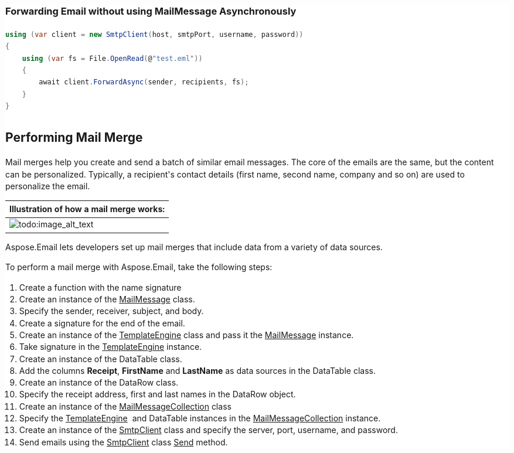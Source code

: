 ### **Forwarding Email without using MailMessage Asynchronously**

```csharp
using (var client = new SmtpClient(host, smtpPort, username, password))
{
	using (var fs = File.OpenRead(@"test.eml"))
    {
        await client.ForwardAsync(sender, recipients, fs);
    }
}
```

## **Performing Mail Merge**

Mail merges help you create and send a batch of similar email messages. The core of the emails are the same, but the content can be personalized. Typically, a recipient's contact details (first name, second name, company and so on) are used to personalize the email.

|**Illustration of how a mail merge works:**|
| :- |
|![todo:image_alt_text](sending-and-forwarding-messages_2.png)|
Aspose.Email lets developers set up mail merges that include data from a variety of data sources.

To perform a mail merge with Aspose.Email, take the following steps:

1. Create a function with the name signature
1. Create an instance of the [MailMessage](https://reference.aspose.com/email/net/aspose.email/mailmessage/) class.
1. Specify the sender, receiver, subject, and body.
1. Create a signature for the end of the email.
1. Create an instance of the [TemplateEngine](https://reference.aspose.com/email/net/aspose.email.tools.merging/templateengine/) class and pass it the [MailMessage](https://reference.aspose.com/email/net/aspose.email/mailmessage/) instance.
1. Take signature in the [TemplateEngine](https://reference.aspose.com/email/net/aspose.email.tools.merging/templateengine/) instance.
1. Create an instance of the DataTable class.
1. Add the columns **Receipt**, **FirstName** and **LastName** as data sources in the DataTable class.
1. Create an instance of the DataRow class.
1. Specify the receipt address, first and last names in the DataRow object.
1. Create an instance of the [MailMessageCollection](https://reference.aspose.com/email/net/aspose.email/mailmessagecollection/) class
1. Specify the [TemplateEngine](https://reference.aspose.com/email/net/aspose.email.tools.merging/templateengine/)  and DataTable instances in the [MailMessageCollection](https://reference.aspose.com/email/net/aspose.email/mailmessagecollection/) instance.
1. Create an instance of the [SmtpClient](https://reference.aspose.com/email/net/aspose.email.clients.smtp/smtpclient/) class and specify the server, port, username, and password.
1. Send emails using the [SmtpClient](https://reference.aspose.com/email/net/aspose.email.clients.smtp/smtpclient/) class [Send](https://reference.aspose.com/email/net/aspose.email.clients.smtp/smtpclient/send/#send/) method.
